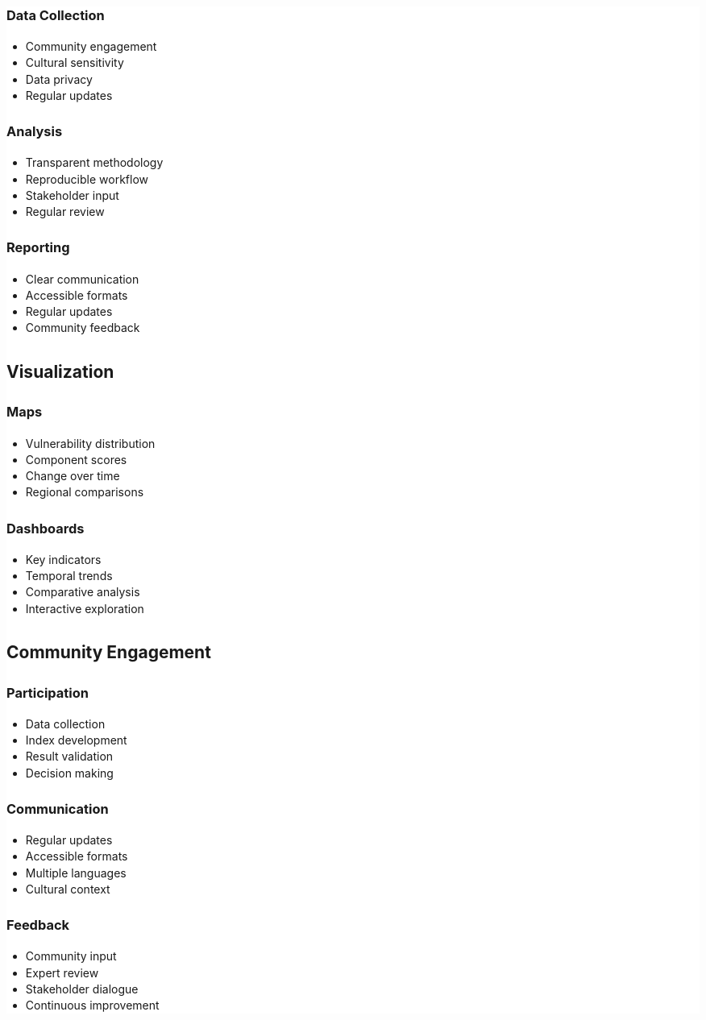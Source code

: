 ### Data Collection
- Community engagement
- Cultural sensitivity
- Data privacy
- Regular updates

### Analysis
- Transparent methodology
- Reproducible workflow
- Stakeholder input
- Regular review

### Reporting
- Clear communication
- Accessible formats
- Regular updates
- Community feedback

## Visualization

### Maps
- Vulnerability distribution
- Component scores
- Change over time
- Regional comparisons

### Dashboards
- Key indicators
- Temporal trends
- Comparative analysis
- Interactive exploration

## Community Engagement

### Participation
- Data collection
- Index development
- Result validation
- Decision making

### Communication
- Regular updates
- Accessible formats
- Multiple languages
- Cultural context

### Feedback
- Community input
- Expert review
- Stakeholder dialogue
- Continuous improvement
